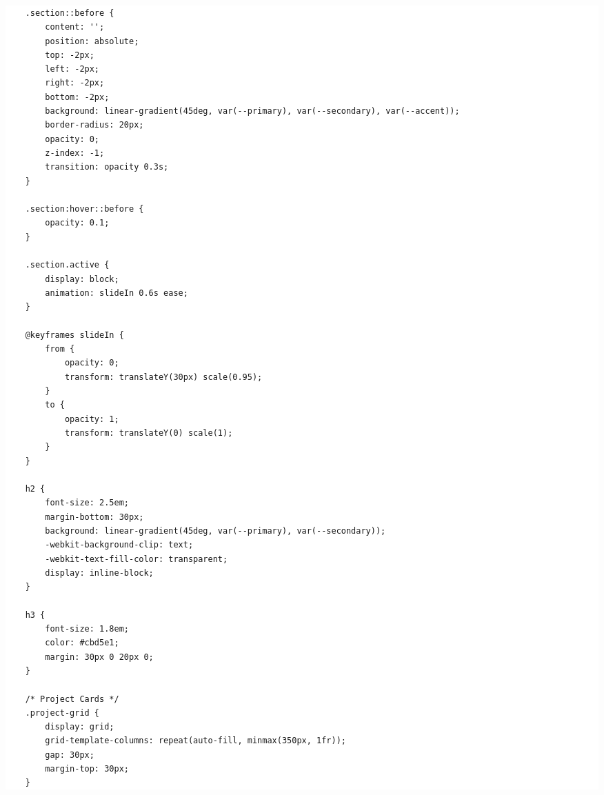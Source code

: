         .section::before {
            content: '';
            position: absolute;
            top: -2px;
            left: -2px;
            right: -2px;
            bottom: -2px;
            background: linear-gradient(45deg, var(--primary), var(--secondary), var(--accent));
            border-radius: 20px;
            opacity: 0;
            z-index: -1;
            transition: opacity 0.3s;
        }

        .section:hover::before {
            opacity: 0.1;
        }

        .section.active {
            display: block;
            animation: slideIn 0.6s ease;
        }

        @keyframes slideIn {
            from { 
                opacity: 0; 
                transform: translateY(30px) scale(0.95);
            }
            to { 
                opacity: 1; 
                transform: translateY(0) scale(1);
            }
        }

        h2 {
            font-size: 2.5em;
            margin-bottom: 30px;
            background: linear-gradient(45deg, var(--primary), var(--secondary));
            -webkit-background-clip: text;
            -webkit-text-fill-color: transparent;
            display: inline-block;
        }

        h3 {
            font-size: 1.8em;
            color: #cbd5e1;
            margin: 30px 0 20px 0;
        }

        /* Project Cards */
        .project-grid {
            display: grid;
            grid-template-columns: repeat(auto-fill, minmax(350px, 1fr));
            gap: 30px;
            margin-top: 30px;
        }
